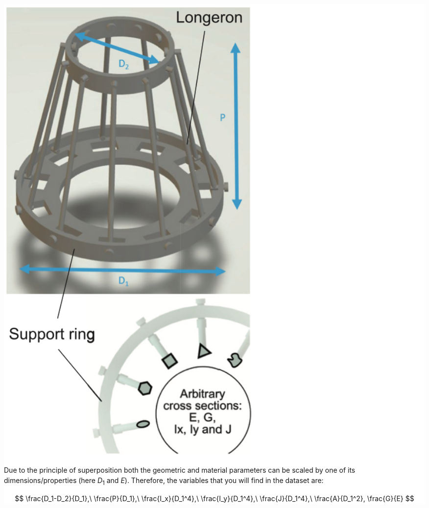 <img src="./img/supercompressible_metamaterial.png" alt="drawing" width=60%/>
</center>

<br>

Due to the principle of superposition both the geometric and material parameters can be scaled by one of its dimensions/properties (here $D_1$ and $E$). Therefore, the variables that you will find in the dataset are:

$$
\frac{D_1-D_2}{D_1},\ \frac{P}{D_1},\ \frac{I_x}{D_1^4},\ \frac{I_y}{D_1^4},\ \frac{J}{D_1^4},\ \frac{A}{D_1^2}, \frac{G}{E}
$$
